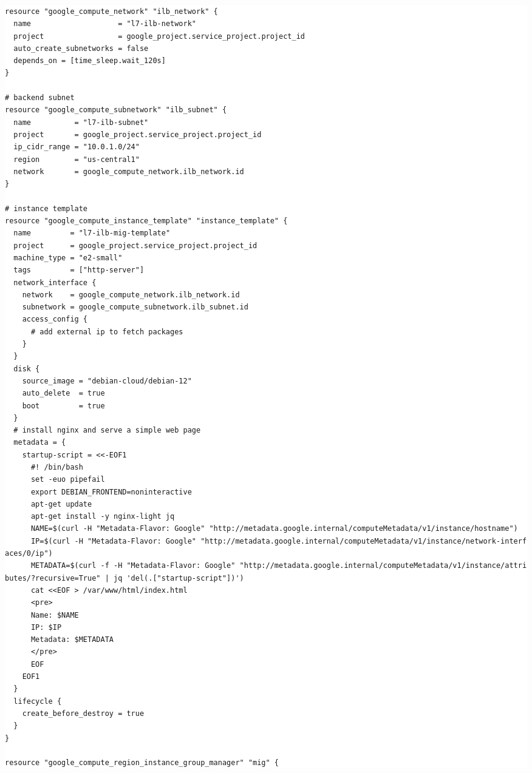 ```hcl
resource "google_compute_network" "ilb_network" {
  name                    = "l7-ilb-network"
  project                 = google_project.service_project.project_id
  auto_create_subnetworks = false
  depends_on = [time_sleep.wait_120s]
}

# backend subnet
resource "google_compute_subnetwork" "ilb_subnet" {
  name          = "l7-ilb-subnet"
  project       = google_project.service_project.project_id
  ip_cidr_range = "10.0.1.0/24"
  region        = "us-central1"
  network       = google_compute_network.ilb_network.id
}

# instance template
resource "google_compute_instance_template" "instance_template" {
  name         = "l7-ilb-mig-template"
  project      = google_project.service_project.project_id
  machine_type = "e2-small"
  tags         = ["http-server"]
  network_interface {
    network    = google_compute_network.ilb_network.id
    subnetwork = google_compute_subnetwork.ilb_subnet.id
    access_config {
      # add external ip to fetch packages
    }
  }
  disk {
    source_image = "debian-cloud/debian-12"
    auto_delete  = true
    boot         = true
  }
  # install nginx and serve a simple web page
  metadata = {
    startup-script = <<-EOF1
      #! /bin/bash
      set -euo pipefail
      export DEBIAN_FRONTEND=noninteractive
      apt-get update
      apt-get install -y nginx-light jq
      NAME=$(curl -H "Metadata-Flavor: Google" "http://metadata.google.internal/computeMetadata/v1/instance/hostname")
      IP=$(curl -H "Metadata-Flavor: Google" "http://metadata.google.internal/computeMetadata/v1/instance/network-interfaces/0/ip")
      METADATA=$(curl -f -H "Metadata-Flavor: Google" "http://metadata.google.internal/computeMetadata/v1/instance/attributes/?recursive=True" | jq 'del(.["startup-script"])')
      cat <<EOF > /var/www/html/index.html
      <pre>
      Name: $NAME
      IP: $IP
      Metadata: $METADATA
      </pre>
      EOF
    EOF1
  }
  lifecycle {
    create_before_destroy = true
  }
}

resource "google_compute_region_instance_group_manager" "mig" {
```